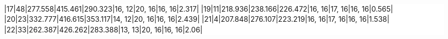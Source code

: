 |17|48|277.558|415.461|290.323|16, 12|20, 16|16, 16|2.317|
|19|11|218.936|238.166|226.472|16, 16|17, 16|16, 16|0.565|
|20|23|332.777|416.615|353.117|14, 12|20, 16|16, 16|2.439|
|21|4|207.848|276.107|223.219|16, 16|17, 16|16, 16|1.538|
|22|33|262.387|426.262|283.388|13, 13|20, 16|16, 16|2.06|
